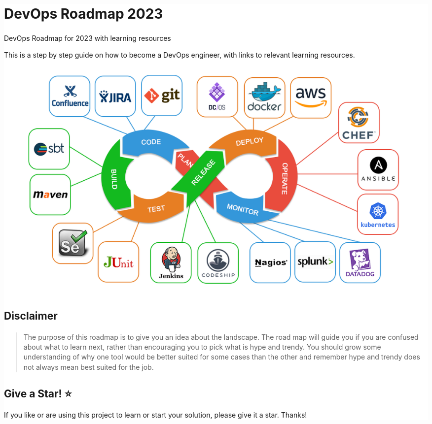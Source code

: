 # DevOps Roadmap 2023
DevOps Roadmap for 2023 with learning resources

This is a step by step guide on how to become a DevOps engineer, with links to relevant learning resources.

![DevOps roadmap](devops%20tools.png)

## Disclaimer

> The purpose of this roadmap is to give you an idea about the landscape. The road map will guide you if you are confused about what to learn next, rather than encouraging you to pick what is hype and trendy. You should grow some understanding of why one tool would be better suited for some cases than the other and remember hype and trendy does not always mean best suited for the job.
## Give a Star! :star:

If you like or are using this project to learn or start your solution, please give it a star. Thanks!
